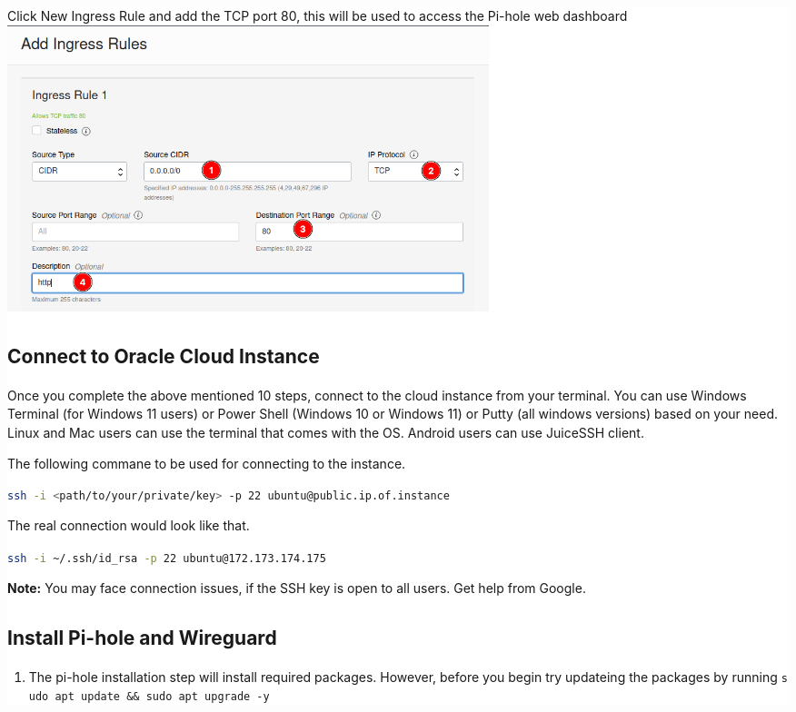 Click New Ingress Rule and add the TCP port 80, this will be used to access the Pi-hole web dashboard <br><img src="./images/screenshots/11.png" width="530">

## Connect to Oracle Cloud Instance

Once you complete the above mentioned 10 steps, connect to the cloud instance from your terminal. You can use Windows Terminal (for Windows 11 users) or Power Shell (Windows 10 or Windows 11) or Putty (all windows versions) based on your need. Linux and Mac users can use the terminal that comes with the OS. Android users can use JuiceSSH client.

The following commane to be used for connecting to the instance.

```bash
ssh -i <path/to/your/private/key> -p 22 ubuntu@public.ip.of.instance
```

The real connection would look like that.

```bash
ssh -i ~/.ssh/id_rsa -p 22 ubuntu@172.173.174.175
```

**Note:** You may face connection issues, if the SSH key is open to all users. Get help from Google.

## Install Pi-hole and Wireguard

1. The pi-hole installation step will install required packages. However, before you begin try updateing the packages by running `sudo apt update && sudo apt upgrade -y`
